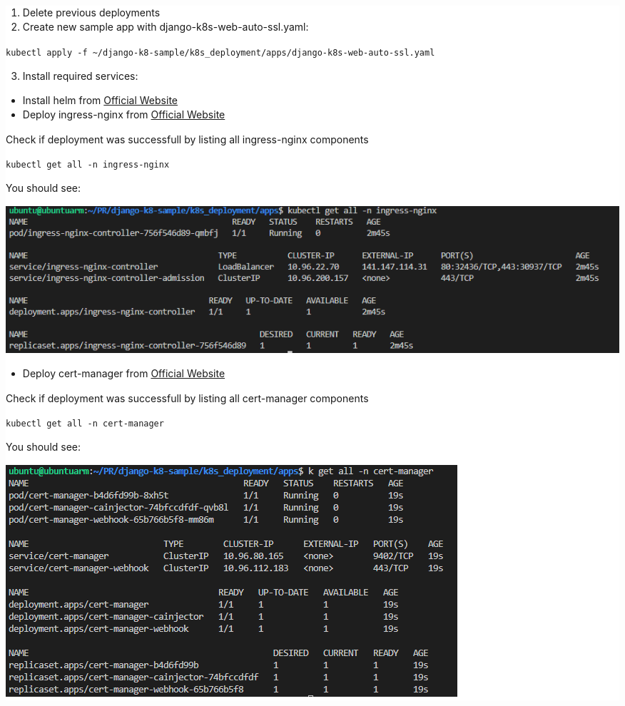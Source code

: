 1. Delete previous deployments
2. Create new sample app with django-k8s-web-auto-ssl.yaml:

```shell
kubectl apply -f ~/django-k8-sample/k8s_deployment/apps/django-k8s-web-auto-ssl.yaml
```
3. Install required services:

  - Install helm from [Official Website](https://helm.sh/docs/intro/install/)
  - Deploy ingress-nginx from [Official Website](https://kubernetes.github.io/ingress-nginx/deploy/)

  Check if deployment was successfull by listing all ingress-nginx components

  ```shell
  kubectl get all -n ingress-nginx
  ```

  You should see:

  ![](./img/nginx_controller_components.png)

  - Deploy cert-manager from [Official Website](https://cert-manager.io/docs/installation/)

  Check if deployment was successfull by listing all cert-manager components

  ```shell
  kubectl get all -n cert-manager
  ```
  You should see:

  ![](./img/cert_manager_components.png)
